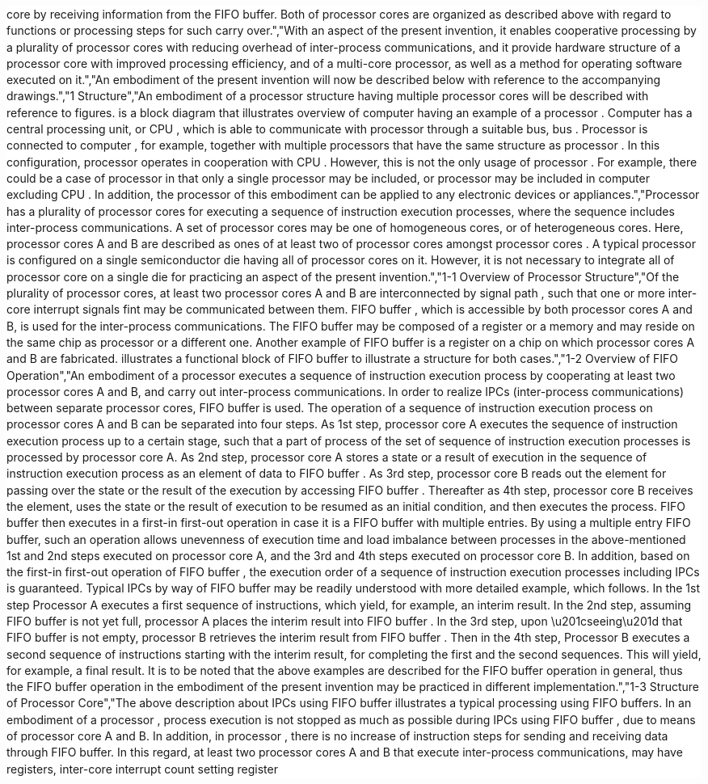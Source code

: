 core by receiving information from the FIFO buffer. Both of processor cores are organized as described above with regard to functions or processing steps for such carry over.","With an aspect of the present invention, it enables cooperative processing by a plurality of processor cores with reducing overhead of inter-process communications, and it provide hardware structure of a processor core with improved processing efficiency, and of a multi-core processor, as well as a method for operating software executed on it.","An embodiment of the present invention will now be described below with reference to the accompanying drawings.","1 Structure","An embodiment of a processor structure having multiple processor cores will be described with reference to figures.  is a block diagram that illustrates overview of computer  having an example of a processor . Computer  has a central processing unit, or CPU , which is able to communicate with processor  through a suitable bus, bus . Processor  is connected to computer , for example, together with multiple processors that have the same structure as processor . In this configuration, processor  operates in cooperation with CPU . However, this is not the only usage of processor . For example, there could be a case of processor  in that only a single processor may be included, or processor  may be included in computer  excluding CPU . In addition, the processor of this embodiment can be applied to any electronic devices or appliances.","Processor  has a plurality of processor cores  for executing a sequence of instruction execution processes, where the sequence includes inter-process communications. A set of processor cores  may be one of homogeneous cores, or of heterogeneous cores. Here, processor cores A and B are described as ones of at least two of processor cores amongst processor cores . A typical processor  is configured on a single semiconductor die having all of processor cores  on it. However, it is not necessary to integrate all of processor core  on a single die for practicing an aspect of the present invention.","1-1 Overview of Processor Structure","Of the plurality of processor cores, at least two processor cores A and B are interconnected by signal path , such that one or more inter-core interrupt signals fint may be communicated between them. FIFO buffer , which is accessible by both processor cores A and B, is used for the inter-process communications. The FIFO buffer  may be composed of a register or a memory and may reside on the same chip as processor  or a different one. Another example of FIFO buffer  is a register on a chip on which processor cores A and B are fabricated.  illustrates a functional block of FIFO buffer  to illustrate a structure for both cases.","1-2 Overview of FIFO Operation","An embodiment of a processor  executes a sequence of instruction execution process by cooperating at least two processor cores A and B, and carry out inter-process communications. In order to realize IPCs (inter-process communications) between separate processor cores, FIFO buffer  is used. The operation of a sequence of instruction execution process on processor cores A and B can be separated into four steps. As 1st step, processor core A executes the sequence of instruction execution process up to a certain stage, such that a part of process of the set of sequence of instruction execution processes is processed by processor core A. As 2nd step, processor core A stores a state or a result of execution in the sequence of instruction execution process as an element of data to FIFO buffer . As 3rd step, processor core B reads out the element for passing over the state or the result of the execution by accessing FIFO buffer . Thereafter as 4th step, processor core B receives the element, uses the state or the result of execution to be resumed as an initial condition, and then executes the process. FIFO buffer  then executes in a first-in first-out operation in case it is a FIFO buffer with multiple entries. By using a multiple entry FIFO buffer, such an operation allows unevenness of execution time and load imbalance between processes in the above-mentioned 1st and 2nd steps executed on processor core A, and the 3rd and 4th steps executed on processor core B. In addition, based on the first-in first-out operation of FIFO buffer , the execution order of a sequence of instruction execution processes including IPCs is guaranteed. Typical IPCs by way of FIFO buffer  may be readily understood with more detailed example, which follows. In the 1st step Processor A executes a first sequence of instructions, which yield, for example, an interim result. In the 2nd step, assuming FIFO buffer  is not yet full, processor A places the interim result into FIFO buffer . In the 3rd step, upon \u201cseeing\u201d that FIFO buffer  is not empty, processor B retrieves the interim result from FIFO buffer . Then in the 4th step, Processor B executes a second sequence of instructions starting with the interim result, for completing the first and the second sequences. This will yield, for example, a final result. It is to be noted that the above examples are described for the FIFO buffer operation in general, thus the FIFO buffer operation in the embodiment of the present invention may be practiced in different implementation.","1-3 Structure of Processor Core","The above description about IPCs using FIFO buffer  illustrates a typical processing using FIFO buffers. In an embodiment of a processor , process execution is not stopped as much as possible during IPCs using FIFO buffer , due to means of processor core A and B. In addition, in processor , there is no increase of instruction steps for sending and receiving data through FIFO buffer. In this regard, at least two processor cores A and B that execute inter-process communications, may have registers, inter-core interrupt count setting register